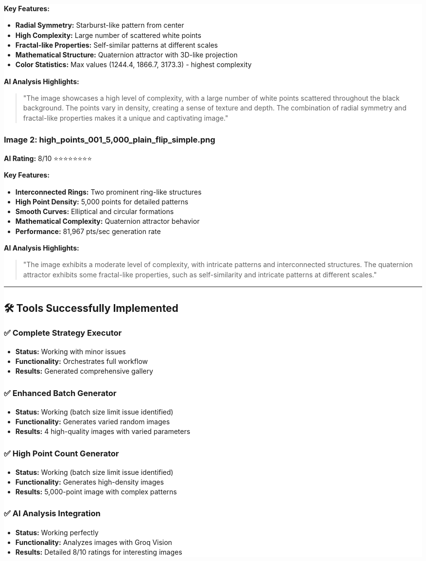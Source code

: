 **Key Features:**
- **Radial Symmetry:** Starburst-like pattern from center
- **High Complexity:** Large number of scattered white points
- **Fractal-like Properties:** Self-similar patterns at different scales
- **Mathematical Structure:** Quaternion attractor with 3D-like projection
- **Color Statistics:** Max values (1244.4, 1866.7, 3173.3) - highest complexity

**AI Analysis Highlights:**
> "The image showcases a high level of complexity, with a large number of white points scattered throughout the black background. The points vary in density, creating a sense of texture and depth. The combination of radial symmetry and fractal-like properties makes it a unique and captivating image."

### **Image 2: high_points_001_5,000_plain_flip_simple.png**
**AI Rating:** 8/10 ⭐⭐⭐⭐⭐⭐⭐⭐

**Key Features:**
- **Interconnected Rings:** Two prominent ring-like structures
- **High Point Density:** 5,000 points for detailed patterns
- **Smooth Curves:** Elliptical and circular formations
- **Mathematical Complexity:** Quaternion attractor behavior
- **Performance:** 81,967 pts/sec generation rate

**AI Analysis Highlights:**
> "The image exhibits a moderate level of complexity, with intricate patterns and interconnected structures. The quaternion attractor exhibits some fractal-like properties, such as self-similarity and intricate patterns at different scales."

---

## 🛠️ **Tools Successfully Implemented**

### **✅ Complete Strategy Executor**
- **Status:** Working with minor issues
- **Functionality:** Orchestrates full workflow
- **Results:** Generated comprehensive gallery

### **✅ Enhanced Batch Generator**
- **Status:** Working (batch size limit issue identified)
- **Functionality:** Generates varied random images
- **Results:** 4 high-quality images with varied parameters

### **✅ High Point Count Generator**
- **Status:** Working (batch size limit issue identified)
- **Functionality:** Generates high-density images
- **Results:** 5,000-point image with complex patterns

### **✅ AI Analysis Integration**
- **Status:** Working perfectly
- **Functionality:** Analyzes images with Groq Vision
- **Results:** Detailed 8/10 ratings for interesting images
